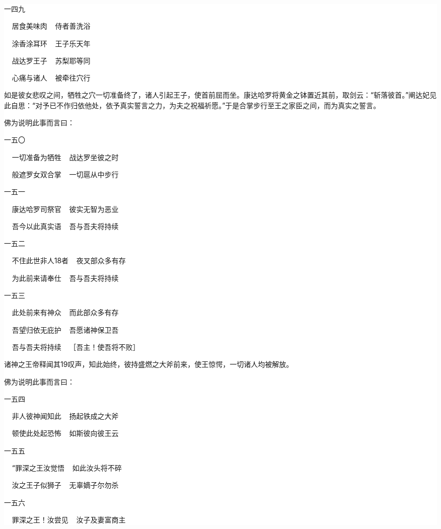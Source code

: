 一四九

&nbsp;&nbsp;&nbsp;&nbsp;居食美味肉&nbsp;&nbsp;&nbsp;&nbsp;侍者善洗浴

&nbsp;&nbsp;&nbsp;&nbsp;涂香涂耳环&nbsp;&nbsp;&nbsp;&nbsp;王子乐天年

&nbsp;&nbsp;&nbsp;&nbsp;战达罗王子&nbsp;&nbsp;&nbsp;&nbsp;苏梨耶等同

&nbsp;&nbsp;&nbsp;&nbsp;心痛与诸人&nbsp;&nbsp;&nbsp;&nbsp;被牵往穴行


如是彼女悲叹之间，牺牲之穴一切准备终了，诸人引起王子，使首前屈而坐。康达哈罗将黄金之钵置近其前，取剑云：“斩落彼首。”阐达妃见此自思：“对予已不作归依他处，依予真实誓言之力，为夫之祝福祈愿。”于是合掌步行至王之家臣之间，而为真实之誓言。

佛为说明此事而言曰：

一五〇

&nbsp;&nbsp;&nbsp;&nbsp;一切准备为牺牲&nbsp;&nbsp;&nbsp;&nbsp;战达罗坐彼之时

&nbsp;&nbsp;&nbsp;&nbsp;般遮罗女双合掌&nbsp;&nbsp;&nbsp;&nbsp;一切扈从中步行


一五一

&nbsp;&nbsp;&nbsp;&nbsp;康达哈罗司祭官&nbsp;&nbsp;&nbsp;&nbsp;彼实无智为恶业

&nbsp;&nbsp;&nbsp;&nbsp;吾今以此真实语&nbsp;&nbsp;&nbsp;&nbsp;吾与吾夫将持续


一五二

&nbsp;&nbsp;&nbsp;&nbsp;不住此世非人18者&nbsp;&nbsp;&nbsp;&nbsp;夜叉部众多有存

&nbsp;&nbsp;&nbsp;&nbsp;为此前来请奉仕&nbsp;&nbsp;&nbsp;&nbsp;吾与吾夫将持续


一五三

&nbsp;&nbsp;&nbsp;&nbsp;此处前来有神众&nbsp;&nbsp;&nbsp;&nbsp;而此部众多有存

&nbsp;&nbsp;&nbsp;&nbsp;吾望归依无庇护&nbsp;&nbsp;&nbsp;&nbsp;吾愿诸神保卫吾

&nbsp;&nbsp;&nbsp;&nbsp;吾与吾夫将持续&nbsp;&nbsp;&nbsp;&nbsp;［吾主！使吾将不败］

诸神之王帝释闻其19叹声，知此始终，彼持盛燃之大斧前来，使王惊愕，一切诸人均被解放。

佛为说明此事而言曰：

一五四

&nbsp;&nbsp;&nbsp;&nbsp;非人彼神闻知此&nbsp;&nbsp;&nbsp;&nbsp;扬起铁成之大斧

&nbsp;&nbsp;&nbsp;&nbsp;顿使此处起恐怖&nbsp;&nbsp;&nbsp;&nbsp;如斯彼向彼王云


一五五

&nbsp;&nbsp;&nbsp;&nbsp;“罪深之王汝觉悟&nbsp;&nbsp;&nbsp;&nbsp;如此汝头将不碎

&nbsp;&nbsp;&nbsp;&nbsp;汝之王子似狮子&nbsp;&nbsp;&nbsp;&nbsp;无辜嫡子尔勿杀


一五六

&nbsp;&nbsp;&nbsp;&nbsp;罪深之王！汝尝见&nbsp;&nbsp;&nbsp;&nbsp;汝子及妻富商主
